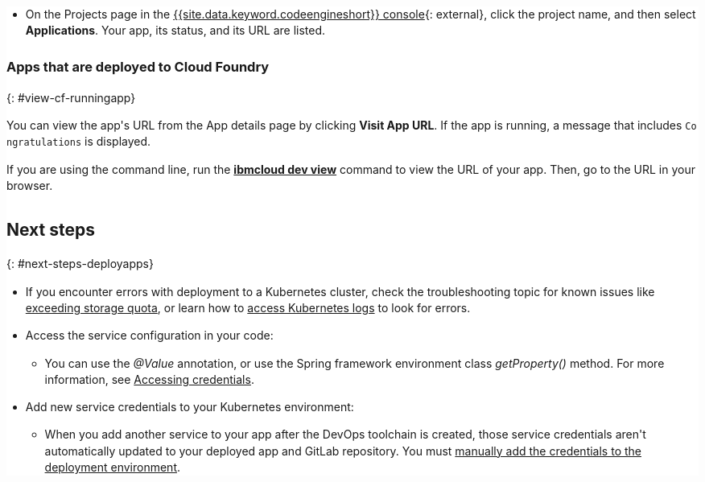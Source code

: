 * On the Projects page in the [{{site.data.keyword.codeengineshort}} console](/codeengine/projects){: external}, click the project name, and then select **Applications**. Your app, its status, and its URL are listed.

### Apps that are deployed to Cloud Foundry
{: #view-cf-runningapp}

You can view the app's URL from the App details page by clicking **Visit App URL**. If the app is running, a message that includes `Congratulations` is displayed.

If you are using the command line, run the [**ibmcloud dev view**](/docs/cli?topic=cli-idt-cli#view) command to view the URL of your app. Then, go to the URL in your browser.

## Next steps
{: #next-steps-deployapps}

* If you encounter errors with deployment to a Kubernetes cluster, check the troubleshooting topic for known issues like [exceeding storage quota](/docs/apps?topic=apps-managingapps#exceed_quota), or learn how to [access Kubernetes logs](/docs/apps?topic=apps-managingapps#access_kube_logs) to look for errors.

* Access the service configuration in your code:
	- You can use the _@Value_ annotation, or use the Spring framework environment class _getProperty()_ method. For more information, see [Accessing credentials](/docs/java?topic=java-spring-configuration).

* Add new service credentials to your Kubernetes environment:
	- When you add another service to your app after the DevOps toolchain is created, those service credentials aren't automatically updated to your deployed app and GitLab repository. You must [manually add the credentials to the deployment environment](/docs/apps?topic=apps-credentials_overview).
